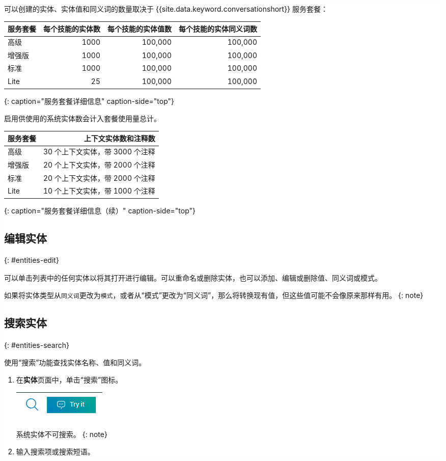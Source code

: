 可以创建的实体、实体值和同义词的数量取决于 {{site.data.keyword.conversationshort}} 服务套餐：

|服务套餐          |每个技能的实体数|每个技能的实体值数|每个技能的实体同义词数|
|-------------------|-------------------:|------------------------:|--------------------------:|
|高级                                 |1000 |100,000 |100,000 |
|增强版            |1000 |100,000 |100,000 |
|标准                                 |1000 |100,000 |100,000 |
|Lite              |25 |100,000 |100,000 |
{: caption="服务套餐详细信息" caption-side="top"}

启用供使用的系统实体数会计入套餐使用量总计。

|服务套餐          |上下文实体数和注释数|
|--------------|------------------------------------:|
|高级                                 |30 个上下文实体，带 3000 个注释|
|增强版                               |20 个上下文实体，带 2000 个注释|
|标准                                 |20 个上下文实体，带 2000 个注释|
|Lite              |10 个上下文实体，带 1000 个注释|
{: caption="服务套餐详细信息（续）" caption-side="top"}

## 编辑实体
{: #entities-edit}

可以单击列表中的任何实体以将其打开进行编辑。可以重命名或删除实体，也可以添加、编辑或删除值、同义词或模式。

如果将实体类型从`同义词`更改为`模式`，或者从“模式”更改为“同义词”，那么将转换现有值，但这些值可能不会像原来那样有用。
{: note}

## 搜索实体
{: #entities-search}

使用“搜索”功能查找实体名称、值和同义词。

1.  在**实体**页面中，单击“搜索”图标。

    ![“意向”页面标题中的“搜索”图标](images/header-search-icon.png)

    系统实体不可搜索。
    {: note}

1.  输入搜索项或搜索短语。
